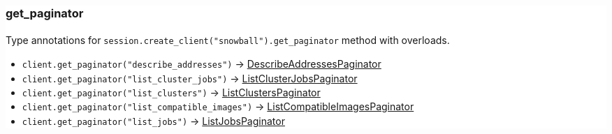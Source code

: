 <a id="get_paginator"></a>

### get_paginator

Type annotations for `session.create_client("snowball").get_paginator` method
with overloads.

- `client.get_paginator("describe_addresses")` ->
  [DescribeAddressesPaginator](./paginators.md#describeaddressespaginator)
- `client.get_paginator("list_cluster_jobs")` ->
  [ListClusterJobsPaginator](./paginators.md#listclusterjobspaginator)
- `client.get_paginator("list_clusters")` ->
  [ListClustersPaginator](./paginators.md#listclusterspaginator)
- `client.get_paginator("list_compatible_images")` ->
  [ListCompatibleImagesPaginator](./paginators.md#listcompatibleimagespaginator)
- `client.get_paginator("list_jobs")` ->
  [ListJobsPaginator](./paginators.md#listjobspaginator)
